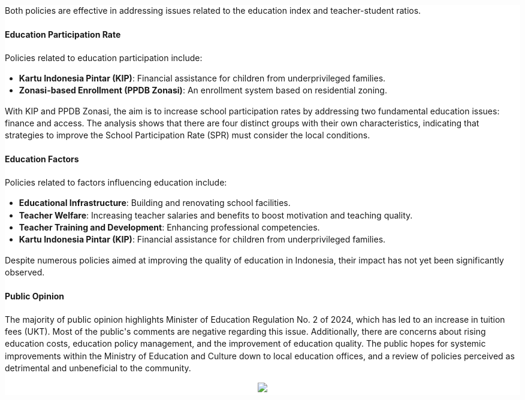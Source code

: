 Both policies are effective in addressing issues related to the education index and teacher-student ratios.

#### **Education Participation Rate**
Policies related to education participation include:

- **Kartu Indonesia Pintar (KIP)**: Financial assistance for children from underprivileged families.
- **Zonasi-based Enrollment (PPDB Zonasi)**: An enrollment system based on residential zoning.

With KIP and PPDB Zonasi, the aim is to increase school participation rates by addressing two fundamental education issues: finance and access. The analysis shows that there are four distinct groups with their own characteristics, indicating that strategies to improve the School Participation Rate (SPR) must consider the local conditions.

#### **Education Factors**
Policies related to factors influencing education include:

- **Educational Infrastructure**: Building and renovating school facilities.
- **Teacher Welfare**: Increasing teacher salaries and benefits to boost motivation and teaching quality.
- **Teacher Training and Development**: Enhancing professional competencies.
- **Kartu Indonesia Pintar (KIP)**: Financial assistance for children from underprivileged families.

Despite numerous policies aimed at improving the quality of education in Indonesia, their impact has not yet been significantly observed.

#### **Public Opinion**
The majority of public opinion highlights Minister of Education Regulation No. 2 of 2024, which has led to an increase in tuition fees (UKT). Most of the public's comments are negative regarding this issue. Additionally, there are concerns about rising education costs, education policy management, and the improvement of education quality. The public hopes for systemic improvements within the Ministry of Education and Culture down to local education offices, and a review of policies perceived as detrimental and unbeneficial to the community.

<p align="center">
  <a href="https://www.figma.com/proto/nYk6qHHLoPlBl20ILy4SCT/Analisis-Pendidikan-di-Indonesia?page-id=0%3A1&node-id=23-683&node-type=CANVAS&viewport=2190%2C634%2C0.11&t=21QPt4KaVZ5kAWgB-1&scaling=contain&content-scaling=fixed" target="_blank">
    <img src="https://img.shields.io/badge/Explore-Now-brightgreen?style=for-the-badge">
  </a>
</p>

